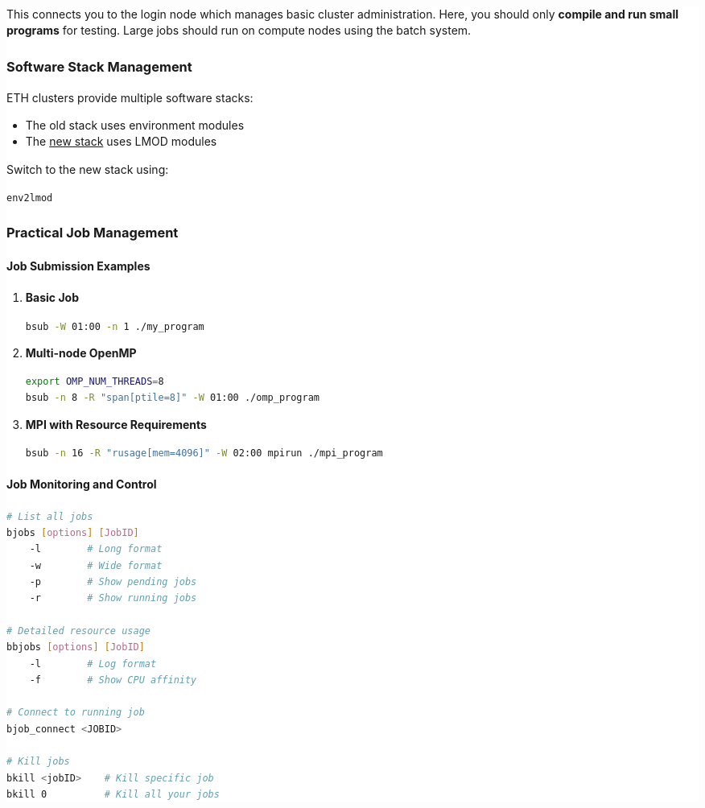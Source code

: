 This connects you to the login node which manages basic cluster administration. Here, you should only **compile and run small programs** for testing. Large jobs should run on compute nodes using the batch system.

### Software Stack Management

ETH clusters provide multiple software stacks:
- The old stack uses environment modules
- The [new stack](https://scicomp.ethz.ch/wiki/New_SPACK_software_stack_on_Euler) uses LMOD modules

Switch to the new stack using:
```bash
env2lmod
```

### Practical Job Management

#### Job Submission Examples

1. **Basic Job**
   ```bash
   bsub -W 01:00 -n 1 ./my_program
   ```

2. **Multi-node OpenMP**
   ```bash
   export OMP_NUM_THREADS=8
   bsub -n 8 -R "span[ptile=8]" -W 01:00 ./omp_program
   ```

3. **MPI with Resource Requirements**
   ```bash
   bsub -n 16 -R "rusage[mem=4096]" -W 02:00 mpirun ./mpi_program
   ```

#### Job Monitoring and Control

```bash
# List all jobs
bjobs [options] [JobID]
    -l        # Long format
    -w        # Wide format
    -p        # Show pending jobs
    -r        # Show running jobs

# Detailed resource usage
bbjobs [options] [JobID]
    -l        # Log format
    -f        # Show CPU affinity

# Connect to running job
bjob_connect <JOBID>

# Kill jobs
bkill <jobID>    # Kill specific job
bkill 0          # Kill all your jobs
```
